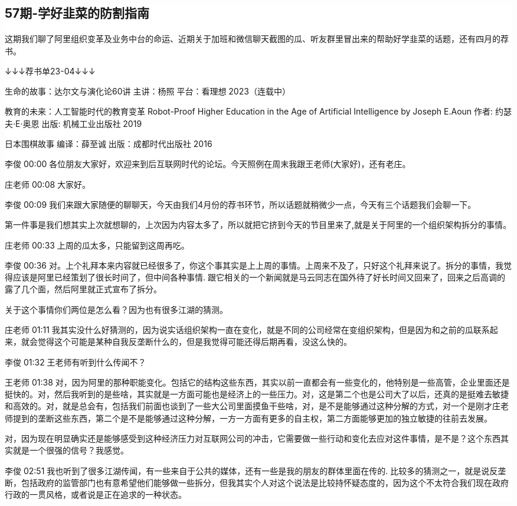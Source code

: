 ## 57期-学好韭菜的防割指南

这期我们聊了阿里组织变革及业务中台的命运、近期关于加班和微信聊天截图的瓜、听友群里冒出来的帮助好学韭菜的话题，还有四月的荐书。

↓↓↓荐书单23-04↓↓↓

生命的故事：达尔文与演化论60讲
主讲：杨照
平台：看理想 2023（连载中）

教育的未来：人工智能时代的教育变革
Robot-Proof Higher Education in the Age of Artificial Intelligence by Joseph E.Aoun
作者: 约瑟夫·E·奥恩
出版: 机械工业出版社 2019

日本围棋故事
编译：薛至诚
出版：成都时代出版社 2016 

李俊 00:00
 各位朋友大家好，欢迎来到后互联网时代的论坛。今天照例在周末我跟王老师(大家好)，还有老庄。

庄老师 00:08
 大家好。

李俊 00:09
 我们来跟大家随便的聊聊天，今天由我们4月份的荐书环节，所以话题就稍微少一点，今天有三个话题我们会聊一下。


 第一件事是我们想其实上次就想聊的，上次因为内容太多了，所以就把它挤到今天的节目里来了,就是关于阿里的一个组织架构拆分的事情。

庄老师 00:33
 上周的瓜太多，只能留到这周再吃。

李俊 00:36
 对。上个礼拜本来内容就已经很多了，你这个事其实是上上周的事情。上周来不及了，只好这个礼拜来说了。拆分的事情，我觉得应该是阿里已经策划了很长时间了，但中间各种事情. 跟它相关的一个新闻就是马云同志在国外待了好长时间又回来了，回来之后高调的露了几个面，然后阿里就正式宣布了拆分。


 关于这个事情你们两位是怎么看？因为也有很多江湖的猜测。

庄老师 01:11
 我其实没什么好猜测的，因为说实话组织架构一直在变化，就是不同的公司经常在变组织架构，但是因为和之前的瓜联系起来，就会觉得这个可能是某种自我反垄断什么的，但是我觉得可能还得后期再看，没这么快的。

李俊 01:32
 王老师有听到什么传闻不？

王老师 01:38
 对，因为阿里的那种职能变化。包括它的结构这些东西，其实以前一直都会有一些变化的，他特别是一些高管，企业里面还是挺快的。对，然后我听到的是些啥，其实就是一方面可能也是经济上的一些压力。对，这是第二个也是公司大了以后，还真的是挺难去敏捷和高效的。对，就是总会有，包括我们前面也谈到了一些大公司里面摸鱼干些啥，对，是不是能够通过这种分解的方式，对一个是刚才庄老师提到的垄断这些东西，第二个是不是能够通过这种分解，一方一方面有更多的自主权，第二方面能够更加的独立敏捷的往前去发展。


 对，因为现在明显确实还是能够感受到这种经济压力对互联网公司的冲击，它需要做一些行动和变化去应对这件事情，是不是？这个东西其实就是一个很强的信号？我感觉。

李俊 02:51
 我也听到了很多江湖传闻，有一些来自于公共的媒体，还有一些是我的朋友的群体里面在传的. 比较多的猜测之一，就是说反垄断，包括政府的监管部门也有意希望他们能够做一些拆分，但我其实个人对这个说法是比较持怀疑态度的，因为这个不太符合我们现在政府行政的一贯风格，或者说是正在追求的一种状态。
